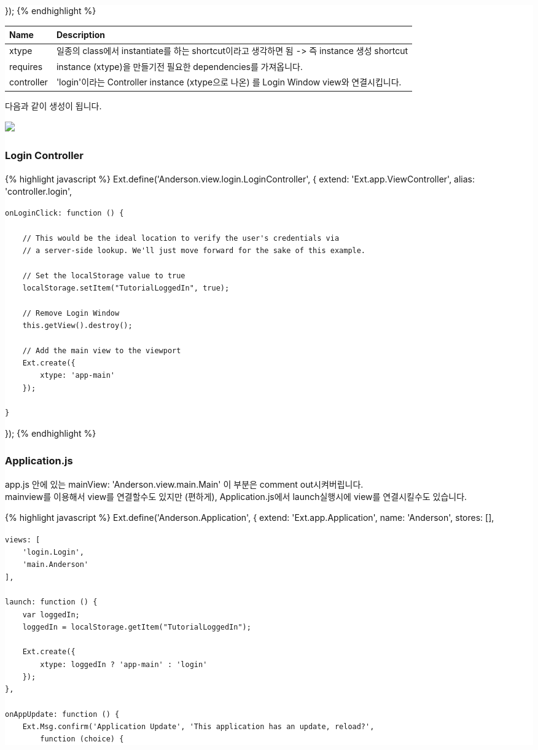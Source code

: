 });
{% endhighlight %}

| Name | Description |
|:-----|:------------|
| xtype | 일종의 class에서 instantiate를 하는 shortcut이라고 생각하면 됨 -> 즉 instance 생성 shortcut |
| requires | instance (xtype)을 만들기전 필요한 dependencies를 가져옵니다. |
| controller | 'login'이라는 Controller instance (xtype으로 나온) 를 Login Window view와 연결시킵니다. |

다음과 같이 생성이 됩니다.

<img src="{{ page.asset_path }}ext-login-view.png" class="img-responsive img-rounded">

### Login Controller

{% highlight javascript %}
Ext.define('Anderson.view.login.LoginController', {
    extend: 'Ext.app.ViewController',
    alias: 'controller.login',

    onLoginClick: function () {

        // This would be the ideal location to verify the user's credentials via
        // a server-side lookup. We'll just move forward for the sake of this example.

        // Set the localStorage value to true
        localStorage.setItem("TutorialLoggedIn", true);

        // Remove Login Window
        this.getView().destroy();

        // Add the main view to the viewport
        Ext.create({
            xtype: 'app-main'
        });

    }
});
{% endhighlight %}

### Application.js

app.js 안에 있는 mainView: 'Anderson.view.main.Main' 이 부분은 comment out시켜버립니다.<br>
mainview를 이용해서 view를 연결할수도 있지만 (편하게), Application.js에서 launch실행시에 view를 연결시킬수도 있습니다.

{% highlight javascript %}
Ext.define('Anderson.Application', {
    extend: 'Ext.app.Application',
    name: 'Anderson',
    stores: [],
    
    views: [
        'login.Login',
        'main.Anderson'
    ],

    launch: function () {
        var loggedIn;
        loggedIn = localStorage.getItem("TutorialLoggedIn");

        Ext.create({
            xtype: loggedIn ? 'app-main' : 'login'
        });
    },

    onAppUpdate: function () {
        Ext.Msg.confirm('Application Update', 'This application has an update, reload?',
            function (choice) {